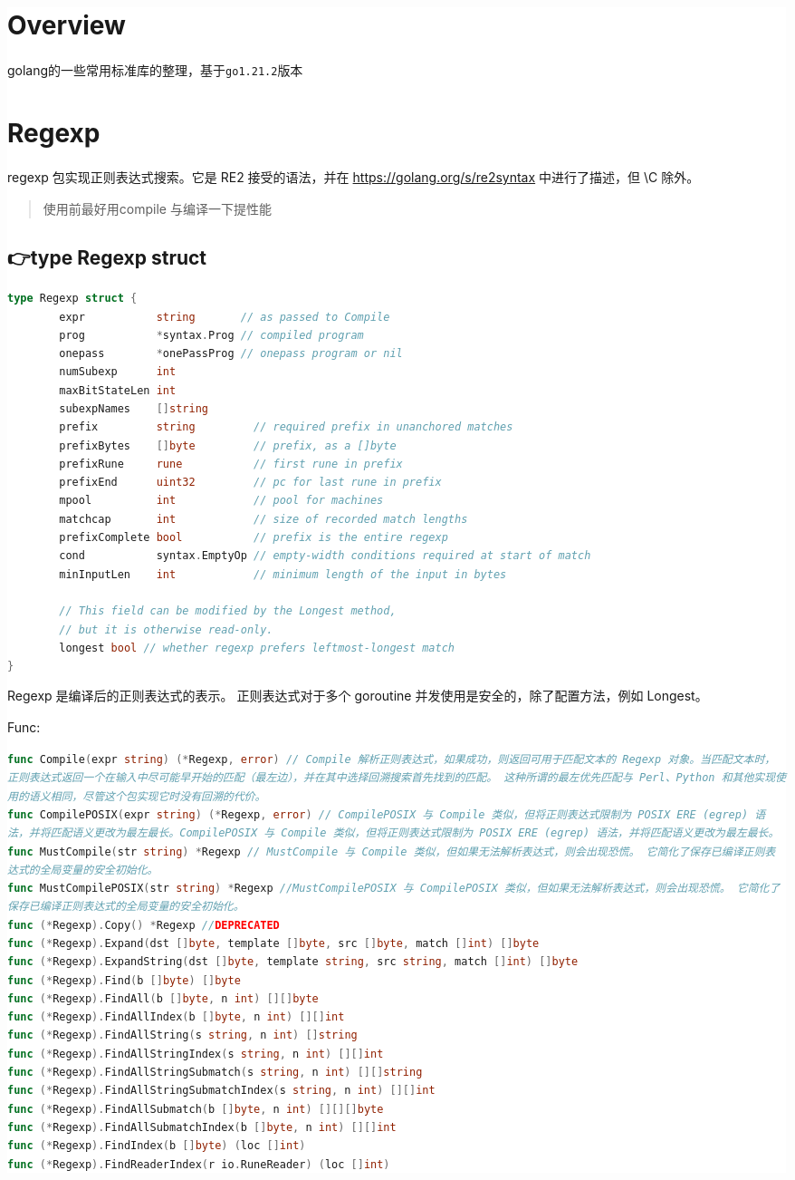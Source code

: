 

# Overview

golang的一些常用标准库的整理，基于`go1.21.2`版本

# Regexp

regexp 包实现正则表达式搜索。它是 RE2 接受的语法，并在 https://golang.org/s/re2syntax 中进行了描述，但 \C 除外。

> 使用前最好用compile 与编译一下提性能

## :point_right:type Regexp struct 

```Go
type Regexp struct {
        expr           string       // as passed to Compile
        prog           *syntax.Prog // compiled program
        onepass        *onePassProg // onepass program or nil
        numSubexp      int
        maxBitStateLen int
        subexpNames    []string
        prefix         string         // required prefix in unanchored matches
        prefixBytes    []byte         // prefix, as a []byte
        prefixRune     rune           // first rune in prefix
        prefixEnd      uint32         // pc for last rune in prefix
        mpool          int            // pool for machines
        matchcap       int            // size of recorded match lengths
        prefixComplete bool           // prefix is the entire regexp
        cond           syntax.EmptyOp // empty-width conditions required at start of match
        minInputLen    int            // minimum length of the input in bytes

        // This field can be modified by the Longest method,
        // but it is otherwise read-only.
        longest bool // whether regexp prefers leftmost-longest match
}
```

Regexp 是编译后的正则表达式的表示。 正则表达式对于多个 goroutine 并发使用是安全的，除了配置方法，例如 Longest。

Func:

```Go
func Compile(expr string) (*Regexp, error) // Compile 解析正则表达式，如果成功，则返回可用于匹配文本的 Regexp 对象。当匹配文本时，正则表达式返回一个在输入中尽可能早开始的匹配（最左边），并在其中选择回溯搜索首先找到的匹配。 这种所谓的最左优先匹配与 Perl、Python 和其他实现使用的语义相同，尽管这个包实现它时没有回溯的代价。
func CompilePOSIX(expr string) (*Regexp, error) // CompilePOSIX 与 Compile 类似，但将正则表达式限制为 POSIX ERE (egrep) 语法，并将匹配语义更改为最左最长。CompilePOSIX 与 Compile 类似，但将正则表达式限制为 POSIX ERE (egrep) 语法，并将匹配语义更改为最左最长。
func MustCompile(str string) *Regexp // MustCompile 与 Compile 类似，但如果无法解析表达式，则会出现恐慌。 它简化了保存已编译正则表达式的全局变量的安全初始化。
func MustCompilePOSIX(str string) *Regexp //MustCompilePOSIX 与 CompilePOSIX 类似，但如果无法解析表达式，则会出现恐慌。 它简化了保存已编译正则表达式的全局变量的安全初始化。
func (*Regexp).Copy() *Regexp //DEPRECATED
func (*Regexp).Expand(dst []byte, template []byte, src []byte, match []int) []byte
func (*Regexp).ExpandString(dst []byte, template string, src string, match []int) []byte
func (*Regexp).Find(b []byte) []byte
func (*Regexp).FindAll(b []byte, n int) [][]byte
func (*Regexp).FindAllIndex(b []byte, n int) [][]int
func (*Regexp).FindAllString(s string, n int) []string
func (*Regexp).FindAllStringIndex(s string, n int) [][]int
func (*Regexp).FindAllStringSubmatch(s string, n int) [][]string
func (*Regexp).FindAllStringSubmatchIndex(s string, n int) [][]int
func (*Regexp).FindAllSubmatch(b []byte, n int) [][][]byte
func (*Regexp).FindAllSubmatchIndex(b []byte, n int) [][]int
func (*Regexp).FindIndex(b []byte) (loc []int)
func (*Regexp).FindReaderIndex(r io.RuneReader) (loc []int)
```
